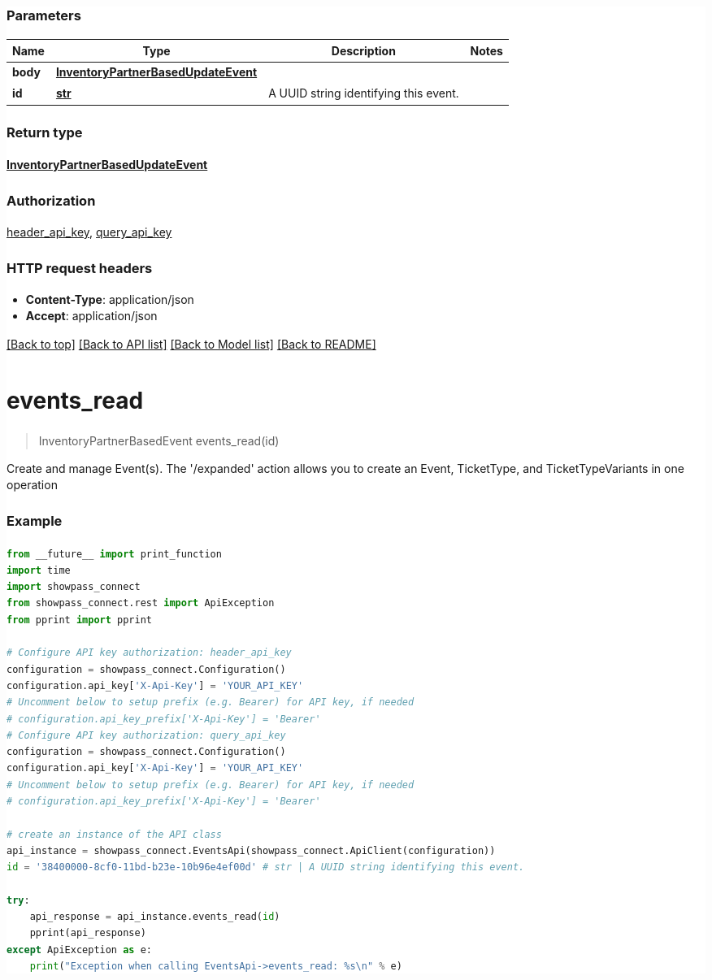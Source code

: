### Parameters

Name | Type | Description  | Notes
------------- | ------------- | ------------- | -------------
 **body** | [**InventoryPartnerBasedUpdateEvent**](InventoryPartnerBasedUpdateEvent.md)|  | 
 **id** | [**str**](.md)| A UUID string identifying this event. | 

### Return type

[**InventoryPartnerBasedUpdateEvent**](InventoryPartnerBasedUpdateEvent.md)

### Authorization

[header_api_key](../README.md#header_api_key), [query_api_key](../README.md#query_api_key)

### HTTP request headers

 - **Content-Type**: application/json
 - **Accept**: application/json

[[Back to top]](#) [[Back to API list]](../README.md#documentation-for-api-endpoints) [[Back to Model list]](../README.md#documentation-for-models) [[Back to README]](../README.md)

# **events_read**
> InventoryPartnerBasedEvent events_read(id)



Create and manage Event(s). The '/expanded' action allows you to create an Event, TicketType, and TicketTypeVariants in one operation

### Example
```python
from __future__ import print_function
import time
import showpass_connect
from showpass_connect.rest import ApiException
from pprint import pprint

# Configure API key authorization: header_api_key
configuration = showpass_connect.Configuration()
configuration.api_key['X-Api-Key'] = 'YOUR_API_KEY'
# Uncomment below to setup prefix (e.g. Bearer) for API key, if needed
# configuration.api_key_prefix['X-Api-Key'] = 'Bearer'
# Configure API key authorization: query_api_key
configuration = showpass_connect.Configuration()
configuration.api_key['X-Api-Key'] = 'YOUR_API_KEY'
# Uncomment below to setup prefix (e.g. Bearer) for API key, if needed
# configuration.api_key_prefix['X-Api-Key'] = 'Bearer'

# create an instance of the API class
api_instance = showpass_connect.EventsApi(showpass_connect.ApiClient(configuration))
id = '38400000-8cf0-11bd-b23e-10b96e4ef00d' # str | A UUID string identifying this event.

try:
    api_response = api_instance.events_read(id)
    pprint(api_response)
except ApiException as e:
    print("Exception when calling EventsApi->events_read: %s\n" % e)
```
